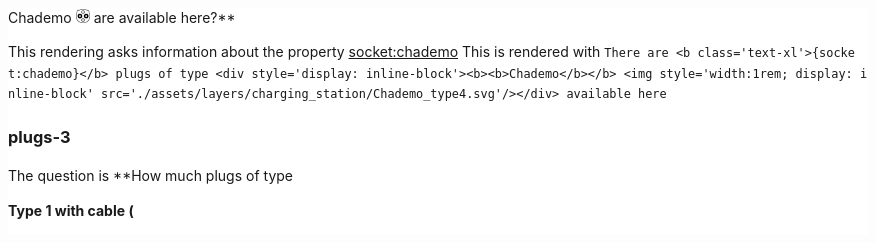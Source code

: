 Chademo</b></b> <img style='width:1rem; display: inline-block' src='./assets/layers/charging_station/Chademo_type4.svg'/></div>
are available here?**

This rendering asks information about the
property  [socket:chademo](https://wiki.openstreetmap.org/wiki/Key:socket:chademo)
This is rendered
with `There are <b class='text-xl'>{socket:chademo}</b> plugs of type <div style='display: inline-block'><b><b>Chademo</b></b> <img style='width:1rem; display: inline-block' src='./assets/layers/charging_station/Chademo_type4.svg'/></div> available here`

### plugs-3

The question is **How much plugs of type <div style='display: inline-block'><b><b>Type 1 with cable</b> (